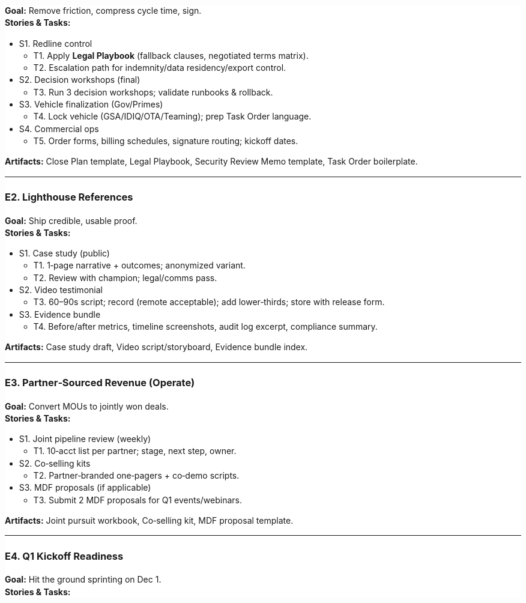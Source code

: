 **Goal:** Remove friction, compress cycle time, sign.  
**Stories & Tasks:**

- S1. Redline control
  - T1. Apply **Legal Playbook** (fallback clauses, negotiated terms matrix).
  - T2. Escalation path for indemnity/data residency/export control.
- S2. Decision workshops (final)
  - T3. Run 3 decision workshops; validate runbooks & rollback.
- S3. Vehicle finalization (Gov/Primes)
  - T4. Lock vehicle (GSA/IDIQ/OTA/Teaming); prep Task Order language.
- S4. Commercial ops
  - T5. Order forms, billing schedules, signature routing; kickoff dates.

**Artifacts:** Close Plan template, Legal Playbook, Security Review Memo template, Task Order boilerplate.

---

### E2. Lighthouse References

**Goal:** Ship credible, usable proof.  
**Stories & Tasks:**

- S1. Case study (public)
  - T1. 1‑page narrative + outcomes; anonymized variant.
  - T2. Review with champion; legal/comms pass.
- S2. Video testimonial
  - T3. 60–90s script; record (remote acceptable); add lower‑thirds; store with release form.
- S3. Evidence bundle
  - T4. Before/after metrics, timeline screenshots, audit log excerpt, compliance summary.

**Artifacts:** Case study draft, Video script/storyboard, Evidence bundle index.

---

### E3. Partner‑Sourced Revenue (Operate)

**Goal:** Convert MOUs to jointly won deals.  
**Stories & Tasks:**

- S1. Joint pipeline review (weekly)
  - T1. 10‑acct list per partner; stage, next step, owner.
- S2. Co‑selling kits
  - T2. Partner‑branded one‑pagers + co‑demo scripts.
- S3. MDF proposals (if applicable)
  - T3. Submit 2 MDF proposals for Q1 events/webinars.

**Artifacts:** Joint pursuit workbook, Co‑selling kit, MDF proposal template.

---

### E4. Q1 Kickoff Readiness

**Goal:** Hit the ground sprinting on Dec 1.  
**Stories & Tasks:**
